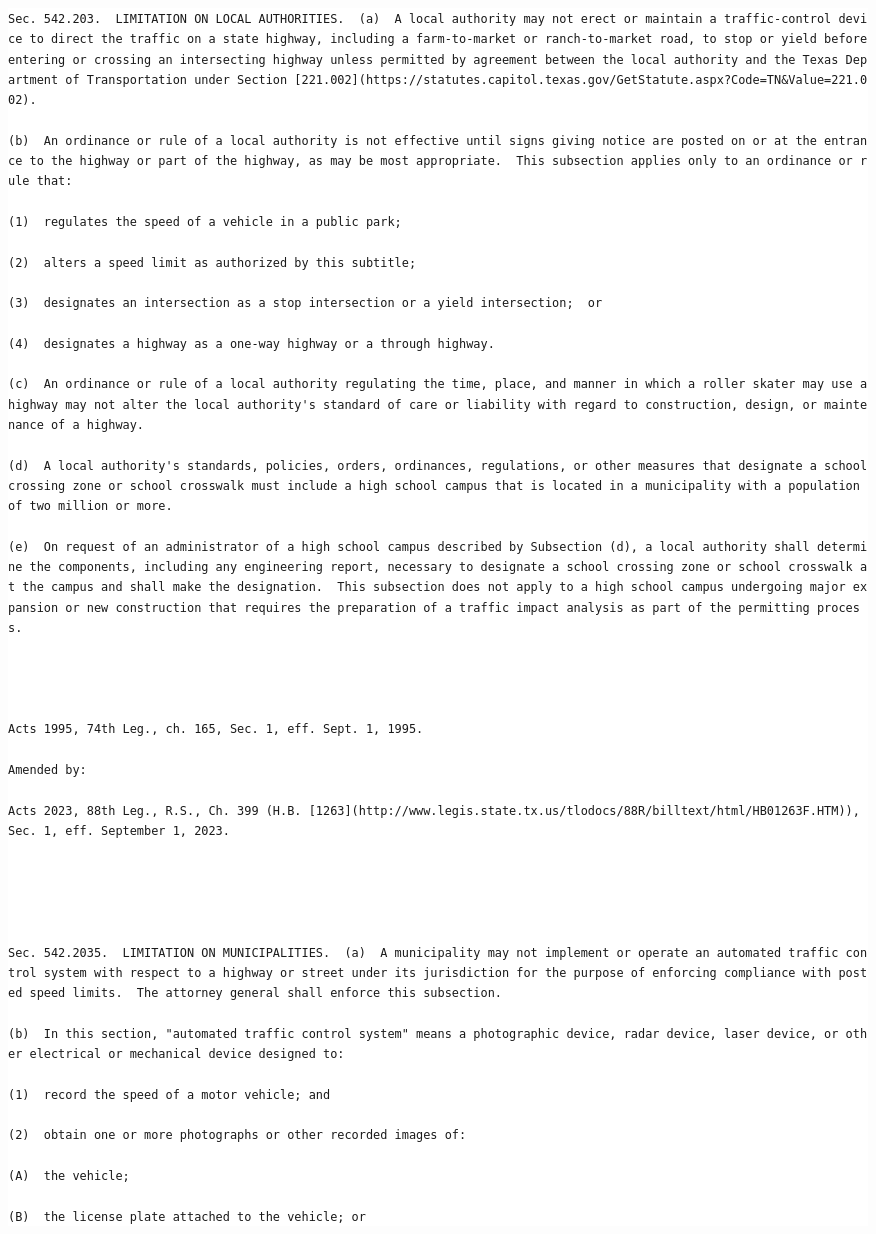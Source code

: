    
    Sec. 542.203.  LIMITATION ON LOCAL AUTHORITIES.  (a)  A local authority may not erect or maintain a traffic-control device to direct the traffic on a state highway, including a farm-to-market or ranch-to-market road, to stop or yield before entering or crossing an intersecting highway unless permitted by agreement between the local authority and the Texas Department of Transportation under Section [221.002](https://statutes.capitol.texas.gov/GetStatute.aspx?Code=TN&Value=221.002).
    
    (b)  An ordinance or rule of a local authority is not effective until signs giving notice are posted on or at the entrance to the highway or part of the highway, as may be most appropriate.  This subsection applies only to an ordinance or rule that:
    
    (1)  regulates the speed of a vehicle in a public park;
    
    (2)  alters a speed limit as authorized by this subtitle;
    
    (3)  designates an intersection as a stop intersection or a yield intersection;  or
    
    (4)  designates a highway as a one-way highway or a through highway.
    
    (c)  An ordinance or rule of a local authority regulating the time, place, and manner in which a roller skater may use a highway may not alter the local authority's standard of care or liability with regard to construction, design, or maintenance of a highway.
    
    (d)  A local authority's standards, policies, orders, ordinances, regulations, or other measures that designate a school crossing zone or school crosswalk must include a high school campus that is located in a municipality with a population of two million or more.
    
    (e)  On request of an administrator of a high school campus described by Subsection (d), a local authority shall determine the components, including any engineering report, necessary to designate a school crossing zone or school crosswalk at the campus and shall make the designation.  This subsection does not apply to a high school campus undergoing major expansion or new construction that requires the preparation of a traffic impact analysis as part of the permitting process.
    
    
    
    
    Acts 1995, 74th Leg., ch. 165, Sec. 1, eff. Sept. 1, 1995.
    
    Amended by: 
    
    Acts 2023, 88th Leg., R.S., Ch. 399 (H.B. [1263](http://www.legis.state.tx.us/tlodocs/88R/billtext/html/HB01263F.HTM)), Sec. 1, eff. September 1, 2023.
    
    
    
    
    
    Sec. 542.2035.  LIMITATION ON MUNICIPALITIES.  (a)  A municipality may not implement or operate an automated traffic control system with respect to a highway or street under its jurisdiction for the purpose of enforcing compliance with posted speed limits.  The attorney general shall enforce this subsection.
    
    (b)  In this section, "automated traffic control system" means a photographic device, radar device, laser device, or other electrical or mechanical device designed to:
    
    (1)  record the speed of a motor vehicle; and
    
    (2)  obtain one or more photographs or other recorded images of:
    
    (A)  the vehicle;
    
    (B)  the license plate attached to the vehicle; or
    